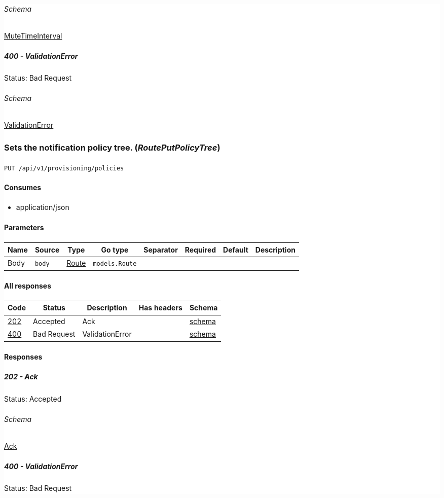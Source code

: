 ###### <span id="route-put-mute-timing-200-schema"></span> Schema

[MuteTimeInterval](#mute-time-interval)

##### <span id="route-put-mute-timing-400"></span> 400 - ValidationError

Status: Bad Request

###### <span id="route-put-mute-timing-400-schema"></span> Schema

[ValidationError](#validation-error)

### <span id="route-put-policy-tree"></span> Sets the notification policy tree. (_RoutePutPolicyTree_)

```
PUT /api/v1/provisioning/policies
```

#### Consumes

- application/json

#### Parameters

| Name | Source | Type            | Go type        | Separator | Required | Default | Description |
| ---- | ------ | --------------- | -------------- | --------- | :------: | ------- | ----------- |
| Body | `body` | [Route](#route) | `models.Route` |           |          |         |             |

#### All responses

| Code                              | Status      | Description     | Has headers | Schema                                      |
| --------------------------------- | ----------- | --------------- | :---------: | ------------------------------------------- |
| [202](#route-put-policy-tree-202) | Accepted    | Ack             |             | [schema](#route-put-policy-tree-202-schema) |
| [400](#route-put-policy-tree-400) | Bad Request | ValidationError |             | [schema](#route-put-policy-tree-400-schema) |

#### Responses

##### <span id="route-put-policy-tree-202"></span> 202 - Ack

Status: Accepted

###### <span id="route-put-policy-tree-202-schema"></span> Schema

[Ack](#ack)

##### <span id="route-put-policy-tree-400"></span> 400 - ValidationError

Status: Bad Request
